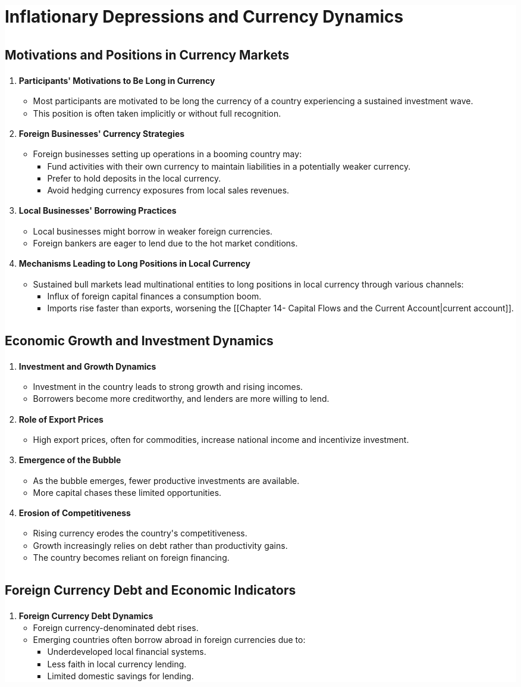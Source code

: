 # Inflationary Depressions and Currency Dynamics

## Motivations and Positions in Currency Markets

1. **Participants' Motivations to Be Long in Currency**
   - Most participants are motivated to be long the currency of a country experiencing a sustained investment wave.
   - This position is often taken implicitly or without full recognition.

1. **Foreign Businesses' Currency Strategies**
   - Foreign businesses setting up operations in a booming country may:
	 - Fund activities with their own currency to maintain liabilities in a potentially weaker currency.
	 - Prefer to hold deposits in the local currency.
	 - Avoid hedging currency exposures from local sales revenues.

1. **Local Businesses' Borrowing Practices**
   - Local businesses might borrow in weaker foreign currencies.
   - Foreign bankers are eager to lend due to the hot market conditions.

1. **Mechanisms Leading to Long Positions in Local Currency**
   - Sustained bull markets lead multinational entities to long positions in local currency through various channels:
	 - Influx of foreign capital finances a consumption boom.
	 - Imports rise faster than exports,  worsening the [[Chapter 14- Capital Flows and the Current Account|current account]].

## Economic Growth and Investment Dynamics

1. **Investment and Growth Dynamics**
   - Investment in the country leads to strong growth and rising incomes.
   - Borrowers become more creditworthy,  and lenders are more willing to lend.

1. **Role of Export Prices**
   - High export prices,  often for commodities,  increase national income and incentivize investment.

1. **Emergence of the Bubble**
   - As the bubble emerges,  fewer productive investments are available.
   - More capital chases these limited opportunities.

1. **Erosion of Competitiveness**
   - Rising currency erodes the country's competitiveness.
   - Growth increasingly relies on debt rather than productivity gains.
   - The country becomes reliant on foreign financing.

## Foreign Currency Debt and Economic Indicators

1. **Foreign Currency Debt Dynamics**
   - Foreign currency-denominated debt rises.
   - Emerging countries often borrow abroad in foreign currencies due to:
	 - Underdeveloped local financial systems.
	 - Less faith in local currency lending.
	 - Limited domestic savings for lending.
